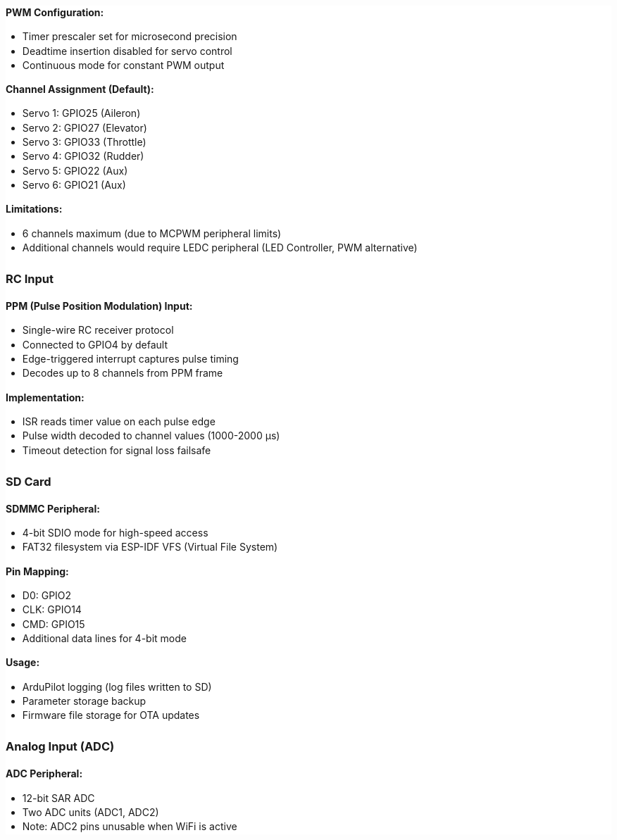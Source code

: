 **PWM Configuration:**
- Timer prescaler set for microsecond precision
- Deadtime insertion disabled for servo control
- Continuous mode for constant PWM output

**Channel Assignment (Default):**
- Servo 1: GPIO25 (Aileron)
- Servo 2: GPIO27 (Elevator)
- Servo 3: GPIO33 (Throttle)
- Servo 4: GPIO32 (Rudder)
- Servo 5: GPIO22 (Aux)
- Servo 6: GPIO21 (Aux)

**Limitations:**
- 6 channels maximum (due to MCPWM peripheral limits)
- Additional channels would require LEDC peripheral (LED Controller, PWM alternative)

### RC Input

**PPM (Pulse Position Modulation) Input:**
- Single-wire RC receiver protocol
- Connected to GPIO4 by default
- Edge-triggered interrupt captures pulse timing
- Decodes up to 8 channels from PPM frame

**Implementation:**
- ISR reads timer value on each pulse edge
- Pulse width decoded to channel values (1000-2000 µs)
- Timeout detection for signal loss failsafe

### SD Card

**SDMMC Peripheral:**
- 4-bit SDIO mode for high-speed access
- FAT32 filesystem via ESP-IDF VFS (Virtual File System)

**Pin Mapping:**
- D0: GPIO2
- CLK: GPIO14
- CMD: GPIO15
- Additional data lines for 4-bit mode

**Usage:**
- ArduPilot logging (log files written to SD)
- Parameter storage backup
- Firmware file storage for OTA updates

### Analog Input (ADC)

**ADC Peripheral:**
- 12-bit SAR ADC
- Two ADC units (ADC1, ADC2)
- Note: ADC2 pins unusable when WiFi is active
